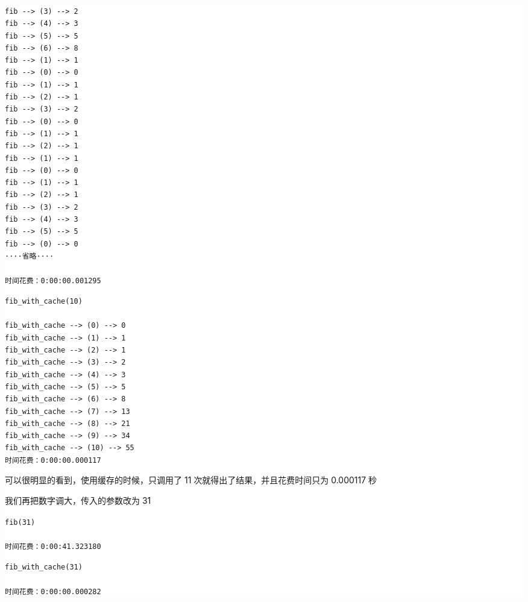 ```
fib --> (3) --> 2 
fib --> (4) --> 3 
fib --> (5) --> 5 
fib --> (6) --> 8 
fib --> (1) --> 1 
fib --> (0) --> 0 
fib --> (1) --> 1 
fib --> (2) --> 1 
fib --> (3) --> 2 
fib --> (0) --> 0 
fib --> (1) --> 1 
fib --> (2) --> 1 
fib --> (1) --> 1 
fib --> (0) --> 0 
fib --> (1) --> 1 
fib --> (2) --> 1 
fib --> (3) --> 2 
fib --> (4) --> 3 
fib --> (5) --> 5 
fib --> (0) --> 0 
····省略····

时间花费：0:00:00.001295
```

```
fib_with_cache(10)

fib_with_cache --> (0) --> 0 
fib_with_cache --> (1) --> 1 
fib_with_cache --> (2) --> 1 
fib_with_cache --> (3) --> 2 
fib_with_cache --> (4) --> 3 
fib_with_cache --> (5) --> 5 
fib_with_cache --> (6) --> 8 
fib_with_cache --> (7) --> 13 
fib_with_cache --> (8) --> 21 
fib_with_cache --> (9) --> 34 
fib_with_cache --> (10) --> 55 
时间花费：0:00:00.000117
```

可以很明显的看到，使用缓存的时候，只调用了 11 次就得出了结果，并且花费时间只为 0.000117 秒

我们再把数字调大，传入的参数改为 31

```
fib(31)

时间花费：0:00:41.323180
```

```
fib_with_cache(31)

时间花费：0:00:00.000282
```
